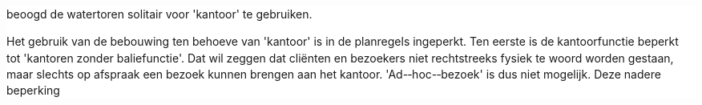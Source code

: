  beoogd 
 de 
 watertoren 
 solitair 
 voor 
 'kantoor' 
 te 
 gebruiken. 

Het 
 gebruik 
 van 
 de 
 bebouwing 
 ten 
 behoeve 
 van 
 'kantoor' 
 is in 
 de 
 planregels ingeperkt. 
 Ten 
 eerste 
 is 
 de 
 kantoorfunctie 
 beperkt 
 tot 
 'kantoren 
 zonder 
 baliefunctie'. 
 Dat 
 wil 
 zeggen 
 dat 
 cliënten 
 en 
 bezoekers 
 niet 
 rechtstreeks 
 fysiek 
 te 
 woord 
 worden 
 gestaan, 
 maar 
 slechts 
 op 
 afspraak 
 een 
 bezoek 
 kunnen 
 brengen 
 aan 
 het 
 kantoor. 
 'Ad-‐hoc-‐bezoek' 
 is 
 dus 
 niet 
 mogelijk. 
 Deze 
 nadere 
 beperking 